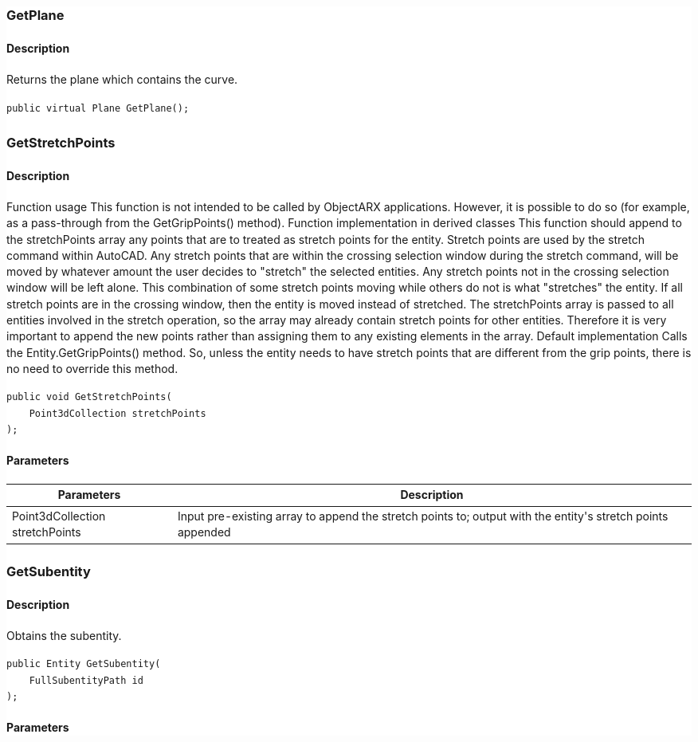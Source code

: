 ### GetPlane

#### Description
Returns the plane which contains the curve.
```text
public virtual Plane GetPlane();
```

### GetStretchPoints

#### Description
Function usage
This function is not intended to be called by ObjectARX applications. However, it is possible to do so (for example, as a pass-through from the GetGripPoints() method).
Function implementation in derived classes
This function should append to the stretchPoints array any points that are to treated as stretch points for the entity. 
Stretch points are used by the stretch command within AutoCAD. Any stretch points that are within the crossing selection window during the stretch command, will be moved by whatever amount the user decides to "stretch" the selected entities. Any stretch points not in the crossing selection window will be left alone. This combination of some stretch points moving while others do not is what "stretches" the entity. If all stretch points are in the crossing window, then the entity is moved instead of stretched. 
The stretchPoints array is passed to all entities involved in the stretch operation, so the array may already contain stretch points for other entities. Therefore it is very important to append the new points rather than assigning them to any existing elements in the array.
Default implementation
Calls the Entity.GetGripPoints() method. So, unless the entity needs to have stretch points that are different from the grip points, there is no need to override this method.
```text
public void GetStretchPoints(
    Point3dCollection stretchPoints
);
```

#### Parameters

| Parameters | Description |
| --- | --- |
| Point3dCollection stretchPoints | Input pre-existing array to append the stretch points to; output with the entity's stretch points appended |

### GetSubentity

#### Description
Obtains the subentity.
```text
public Entity GetSubentity(
    FullSubentityPath id
);
```

#### Parameters
